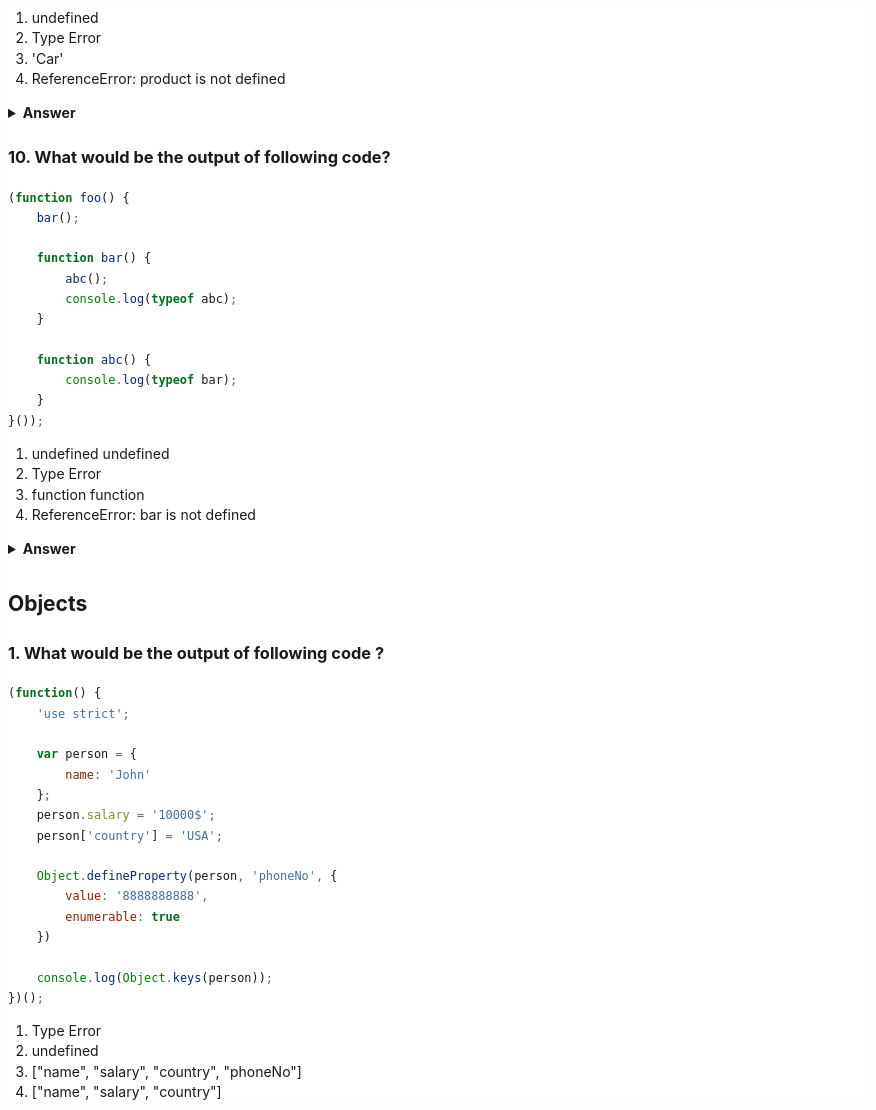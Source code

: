 1.  undefined
2.  Type Error 
3.  'Car'
4.  ReferenceError: product is not defined 

<details><summary><b>Answer</b></summary></details>

### 10. What would be the output of following code?

```javascript
(function foo() {
	bar();

	function bar() {
		abc();
		console.log(typeof abc);
	}

	function abc() {
		console.log(typeof bar);
	}
}());
```

1.  undefined undefined
2.  Type Error 
3.  function function
4.  ReferenceError: bar is not defined 

<details><summary><b>Answer</b></summary></details>

## Objects

### 1. What would be the output of following code ?

```javascript
(function() {
	'use strict';

	var person = {
		name: 'John'
	};
	person.salary = '10000$';
	person['country'] = 'USA';

	Object.defineProperty(person, 'phoneNo', {
		value: '8888888888',
		enumerable: true
	})

	console.log(Object.keys(person)); 
})();
```
1.  Type Error
2.  undefined 
3.  ["name", "salary", "country", "phoneNo"]
4.  ["name", "salary", "country"]
	
